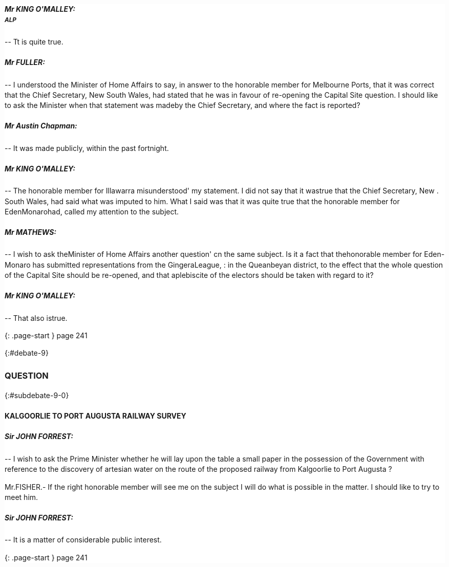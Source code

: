 ##### Mr KING O'MALLEY:<br><small class="text-muted">ALP</small>

-- Tt is quite true. 

##### Mr FULLER:

-- I understood the Minister of Home Affairs to say, in answer to the honorable member for Melbourne Ports, that it was correct that the Chief Secretary, New South Wales, had stated that he was in favour of re-opening the Capital Site question. I should like to ask the Minister when that statement was madeby the Chief Secretary, and where the fact is reported? 

##### Mr Austin Chapman:

--  It was made publicly, within the past fortnight. 

##### Mr KING O'MALLEY:

-- The honorable member for Illawarra misunderstood' my statement. I did not say that it wastrue that the Chief Secretary, New . South Wales, had said what was imputed to him. What I said was that it was quite true that the honorable member for EdenMonarohad, called my attention to the subject. 

##### Mr MATHEWS:

-- I wish to ask theMinister of Home Affairs another question' cn the same subject. Is it a fact that thehonorable member for Eden-Monaro has submitted representations from the GingeraLeague, : in the Queanbeyan district, to the effect that the whole question of the Capital Site should be re-opened, and that aplebiscite of the electors should be taken with regard to it? 

##### Mr KING O'MALLEY:

-- That also istrue. 

{: .page-start }
page 241

{:#debate-9}
### QUESTION

{:#subdebate-9-0}
#### KALGOORLIE TO PORT AUGUSTA RAILWAY SURVEY

##### Sir JOHN FORREST:

-- I wish to ask the Prime Minister whether he will lay upon the table a small paper in the possession of the Government with reference to the discovery of artesian water on the route of the proposed railway from Kalgoorlie to Port Augusta ? 

Mr.FISHER.- If the right honorable member will see me on the subject I will do what is possible in the matter. I should like to try to meet him. 

##### Sir JOHN FORREST:

-- It is a matter of considerable public interest. 

{: .page-start }
page 241
